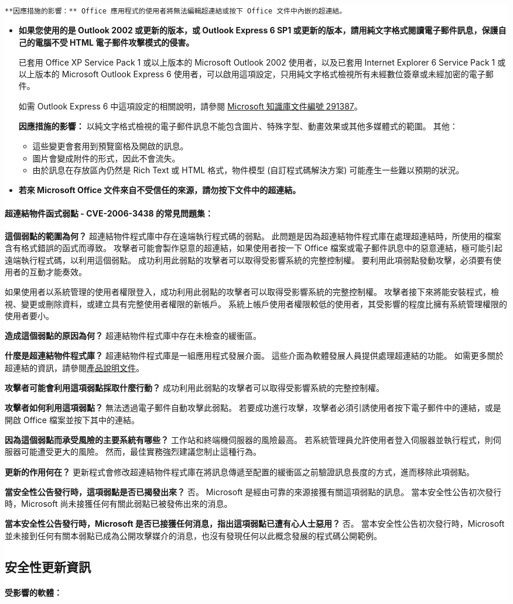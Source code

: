     **因應措施的影響：** Office 應用程式的使用者將無法編輯超連結或按下 Office 文件中內嵌的超連結。

-   **如果您使用的是 Outlook 2002 或更新的版本，或 Outlook Express 6 SP1 或更新的版本，請用純文字格式閱讀電子郵件訊息，保護自己的電腦不受 HTML 電子郵件攻擊模式的侵害。**

    已套用 Office XP Service Pack 1 或以上版本的 Microsoft Outlook 2002 使用者，以及已套用 Internet Explorer 6 Service Pack 1 或以上版本的 Microsoft Outlook Express 6 使用者，可以啟用這項設定，只用純文字格式檢視所有未經數位簽章或未經加密的電子郵件。

    如需 Outlook Express 6 中這項設定的相關說明，請參閱 [Microsoft 知識庫文件編號 291387](http://support.microsoft.com/kb/291387/zh-tw)。

    **因應措施的影響：** 以純文字格式檢視的電子郵件訊息不能包含圖片、特殊字型、動畫效果或其他多媒體式的範圍。 其他：

    -   這些變更會套用到預覽窗格及開啟的訊息。
    -   圖片會變成附件的形式，因此不會流失。
    -   由於訊息在存放區內仍然是 Rich Text 或 HTML 格式，物件模型 (自訂程式碼解決方案) 可能產生一些難以預期的狀況。

-   **若來 Microsoft Office 文件來自不受信任的來源，請勿按下文件中的超連結。**

#### 超連結物件函式弱點 - CVE-2006-3438 的常見問題集：

**這個弱點的範圍為何？**
超連結物件程式庫中存在遠端執行程式碼的弱點。 此問題是因為超連結物件程式庫在處理超連結時，所使用的檔案含有格式錯誤的函式而導致。 攻擊者可能會製作惡意的超連結，如果使用者按一下 Office 檔案或電子郵件訊息中的惡意連結，極可能引起遠端執行程式碼，以利用這個弱點。 成功利用此弱點的攻擊者可以取得受影響系統的完整控制權。 要利用此項弱點發動攻擊，必須要有使用者的互動才能奏效。

如果使用者以系統管理的使用者權限登入，成功利用此弱點的攻擊者可以取得受影響系統的完整控制權。 攻擊者接下來將能安裝程式，檢視、變更或刪除資料，或建立具有完整使用者權限的新帳戶。 系統上帳戶使用者權限較低的使用者，其受影響的程度比擁有系統管理權限的使用者要小。

**造成這個弱點的原因為何？**
超連結物件程式庫中存在未檢查的緩衝區。

**什麼是超連結物件程式庫？**
超連結物件程式庫是一組應用程式發展介面。 這些介面為軟體發展人員提供處理超連結的功能。 如需更多關於超連結的資訊，請參閱[產品說明文件](http://msdn.microsoft.com/library/default.asp?url=/workshop/misc/hlink/overview/overview.asp)。

**攻擊者可能會利用這項弱點採取什麼行動？**
成功利用此弱點的攻擊者可以取得受影響系統的完整控制權。

**攻擊者如何利用這項弱點？**
無法透過電子郵件自動攻擊此弱點。 若要成功進行攻擊，攻擊者必須引誘使用者按下電子郵件中的連結，或是開啟 Office 檔案並按下其中的連結。

**因為這個弱點而承受風險的主要系統有哪些？**
工作站和終端機伺服器的風險最高。 若系統管理員允許使用者登入伺服器並執行程式，則伺服器可能遭受更大的風險。 然而，最佳實務強烈建議您制止這種行為。

**更新的作用何在？**
更新程式會修改超連結物件程式庫在將訊息傳遞至配置的緩衝區之前驗證訊息長度的方式，進而移除此項弱點。

**當安全性公告發行時，這項弱點是否已揭發出來？**
否。 Microsoft 是經由可靠的來源接獲有關這項弱點的訊息。 當本安全性公告初次發行時，Microsoft 尚未接獲任何有關此弱點已被發佈出來的消息。

**當本安全性公告發行時，Microsoft 是否已接獲任何消息，指出這項弱點已遭有心人士惡用？**
否。 當本安全性公告初次發行時，Microsoft 並未接到任何有關本弱點已成為公開攻擊媒介的消息，也沒有發現任何以此概念發展的程式碼公開範例。

安全性更新資訊
--------------

<span></span>
**受影響的軟體：**
